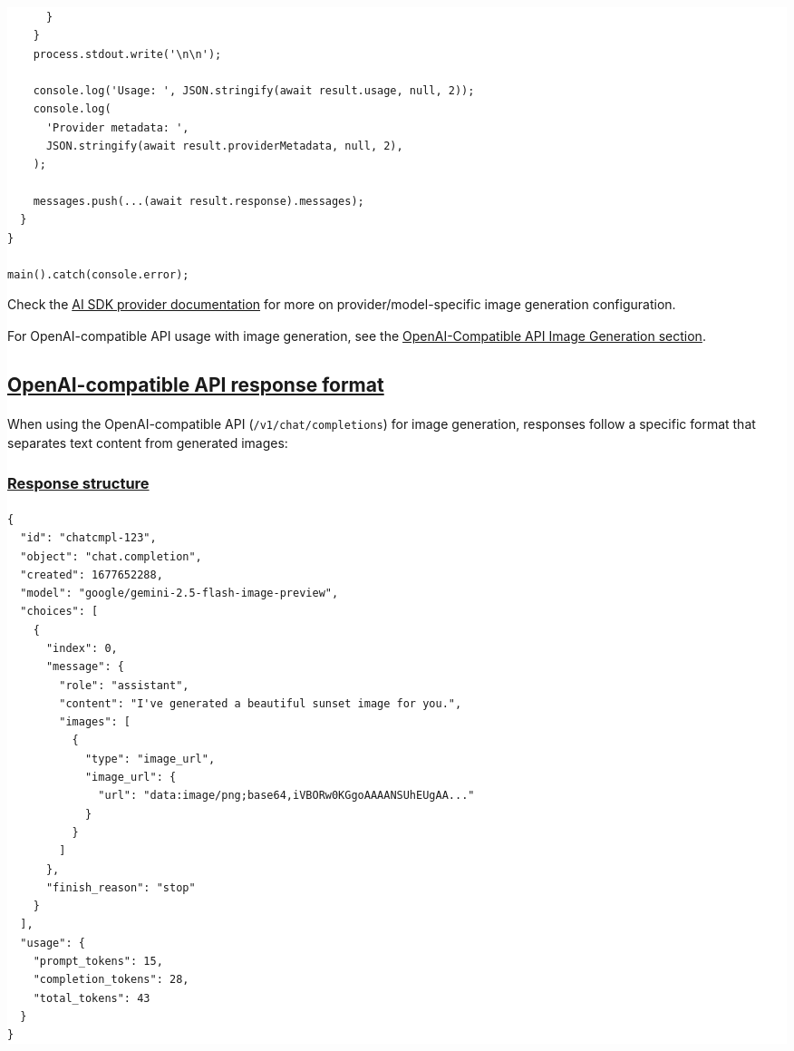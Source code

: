 ```
      }
    }
    process.stdout.write('\n\n');
 
    console.log('Usage: ', JSON.stringify(await result.usage, null, 2));
    console.log(
      'Provider metadata: ',
      JSON.stringify(await result.providerMetadata, null, 2),
    );
 
    messages.push(...(await result.response).messages);
  }
}
 
main().catch(console.error);
```

Check the [AI SDK provider documentation](https://ai-sdk.dev/providers/ai-sdk-providers) for more on provider/model-specific image generation configuration.

For OpenAI-compatible API usage with image generation, see the [OpenAI-Compatible API Image Generation section](/docs/ai-gateway/openai-compat#image-generation).

## [OpenAI-compatible API response format](#openai-compatible-api-response-format)

When using the OpenAI-compatible API (`/v1/chat/completions`) for image generation, responses follow a specific format that separates text content from generated images:

### [Response structure](#response-structure)

```
{
  "id": "chatcmpl-123",
  "object": "chat.completion",
  "created": 1677652288,
  "model": "google/gemini-2.5-flash-image-preview",
  "choices": [
    {
      "index": 0,
      "message": {
        "role": "assistant",
        "content": "I've generated a beautiful sunset image for you.",
        "images": [
          {
            "type": "image_url",
            "image_url": {
              "url": "data:image/png;base64,iVBORw0KGgoAAAANSUhEUgAA..."
            }
          }
        ]
      },
      "finish_reason": "stop"
    }
  ],
  "usage": {
    "prompt_tokens": 15,
    "completion_tokens": 28,
    "total_tokens": 43
  }
}
```
